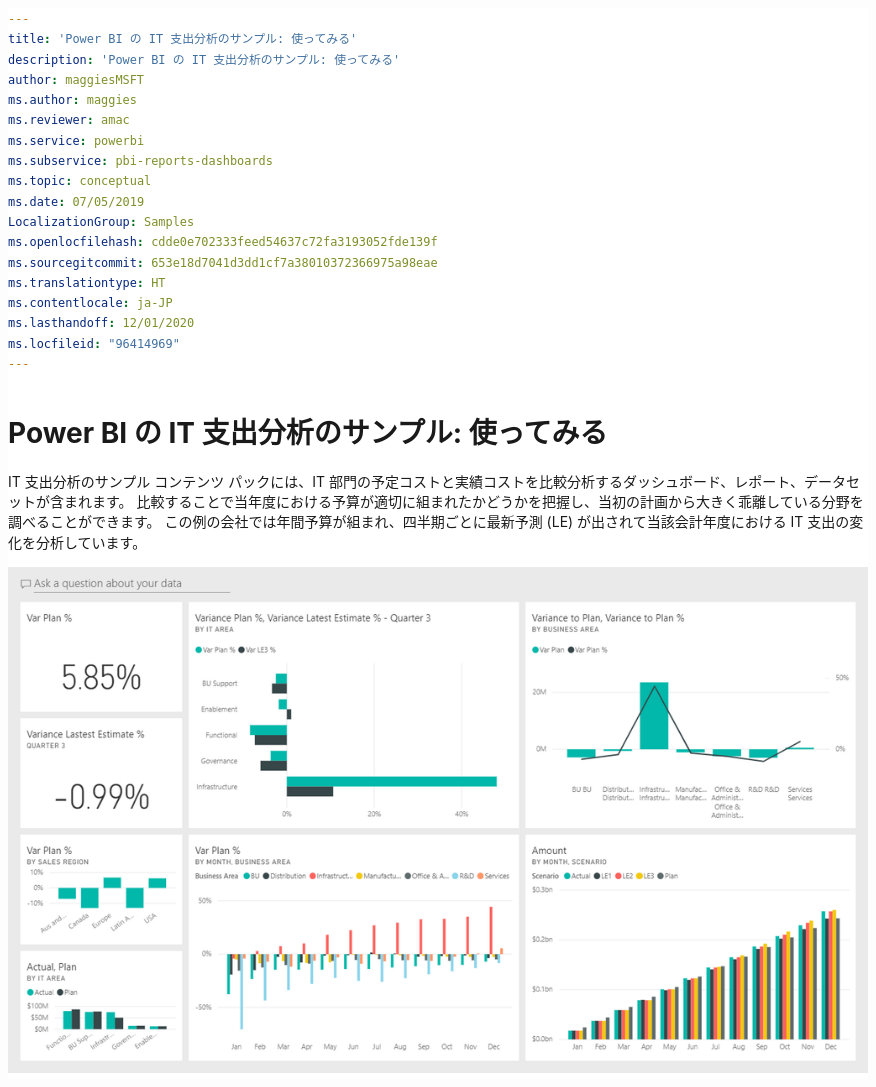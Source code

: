```yaml
---
title: 'Power BI の IT 支出分析のサンプル: 使ってみる'
description: 'Power BI の IT 支出分析のサンプル: 使ってみる'
author: maggiesMSFT
ms.author: maggies
ms.reviewer: amac
ms.service: powerbi
ms.subservice: pbi-reports-dashboards
ms.topic: conceptual
ms.date: 07/05/2019
LocalizationGroup: Samples
ms.openlocfilehash: cdde0e702333feed54637c72fa3193052fde139f
ms.sourcegitcommit: 653e18d7041d3dd1cf7a38010372366975a98eae
ms.translationtype: HT
ms.contentlocale: ja-JP
ms.lasthandoff: 12/01/2020
ms.locfileid: "96414969"
---
```

# <a name="it-spend-analysis-sample-for-power-bi-take-a-tour"></a>Power BI の IT 支出分析のサンプル: 使ってみる

IT 支出分析のサンプル コンテンツ パックには、IT 部門の予定コストと実績コストを比較分析するダッシュボード、レポート、データセットが含まれます。 比較することで当年度における予算が適切に組まれたかどうかを把握し、当初の計画から大きく乖離している分野を調べることができます。 この例の会社では年間予算が組まれ、四半期ごとに最新予測 (LE) が出されて当該会計年度における IT 支出の変化を分析しています。

![IT 支出分析のサンプルのダッシュボード](media/sample-it-spend/it1.png)
